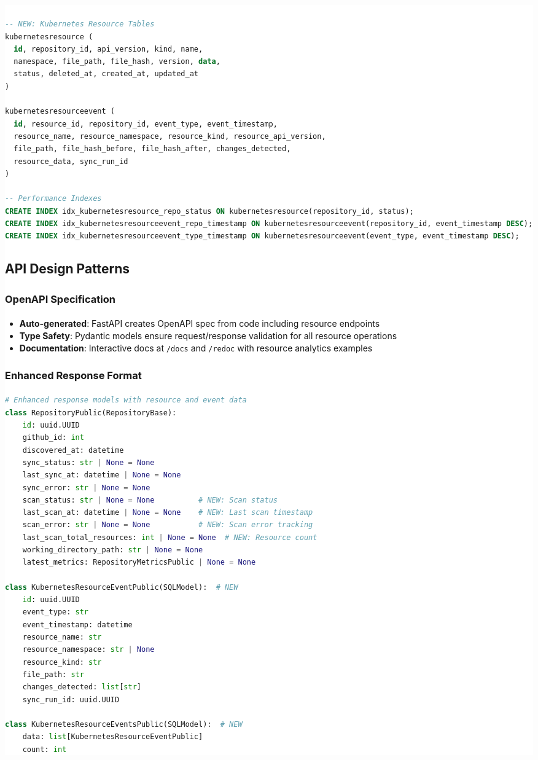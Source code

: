 ```sql

-- NEW: Kubernetes Resource Tables
kubernetesresource (
  id, repository_id, api_version, kind, name, 
  namespace, file_path, file_hash, version, data, 
  status, deleted_at, created_at, updated_at
)

kubernetesresourceevent (
  id, resource_id, repository_id, event_type, event_timestamp,
  resource_name, resource_namespace, resource_kind, resource_api_version,
  file_path, file_hash_before, file_hash_after, changes_detected,
  resource_data, sync_run_id
)

-- Performance Indexes
CREATE INDEX idx_kubernetesresource_repo_status ON kubernetesresource(repository_id, status);
CREATE INDEX idx_kubernetesresourceevent_repo_timestamp ON kubernetesresourceevent(repository_id, event_timestamp DESC);
CREATE INDEX idx_kubernetesresourceevent_type_timestamp ON kubernetesresourceevent(event_type, event_timestamp DESC);
```

## API Design Patterns

### OpenAPI Specification
- **Auto-generated**: FastAPI creates OpenAPI spec from code including resource endpoints
- **Type Safety**: Pydantic models ensure request/response validation for all resource operations
- **Documentation**: Interactive docs at `/docs` and `/redoc` with resource analytics examples

### Enhanced Response Format
```python
# Enhanced response models with resource and event data
class RepositoryPublic(RepositoryBase):
    id: uuid.UUID
    github_id: int
    discovered_at: datetime
    sync_status: str | None = None
    last_sync_at: datetime | None = None
    sync_error: str | None = None
    scan_status: str | None = None          # NEW: Scan status
    last_scan_at: datetime | None = None    # NEW: Last scan timestamp
    scan_error: str | None = None           # NEW: Scan error tracking
    last_scan_total_resources: int | None = None  # NEW: Resource count
    working_directory_path: str | None = None
    latest_metrics: RepositoryMetricsPublic | None = None

class KubernetesResourceEventPublic(SQLModel):  # NEW
    id: uuid.UUID
    event_type: str
    event_timestamp: datetime
    resource_name: str
    resource_namespace: str | None
    resource_kind: str
    file_path: str
    changes_detected: list[str]
    sync_run_id: uuid.UUID

class KubernetesResourceEventsPublic(SQLModel):  # NEW
    data: list[KubernetesResourceEventPublic]
    count: int
```
